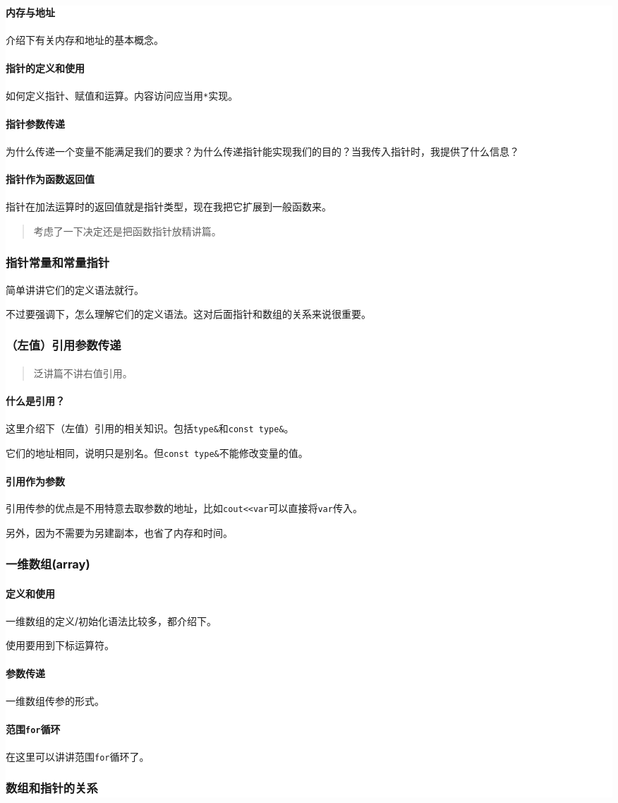 #### 内存与地址

介绍下有关内存和地址的基本概念。

#### 指针的定义和使用

如何定义指针、赋值和运算。内容访问应当用`*`实现。

#### 指针参数传递

为什么传递一个变量不能满足我们的要求？为什么传递指针能实现我们的目的？当我传入指针时，我提供了什么信息？

#### 指针作为函数返回值

指针在加法运算时的返回值就是指针类型，现在我把它扩展到一般函数来。

> 考虑了一下决定还是把函数指针放精讲篇。

### 指针常量和常量指针

简单讲讲它们的定义语法就行。

不过要强调下，怎么理解它们的定义语法。这对后面指针和数组的关系来说很重要。

### （左值）引用参数传递

> 泛讲篇不讲右值引用。

#### 什么是引用？

这里介绍下（左值）引用的相关知识。包括`type&`和`const type&`。

它们的地址相同，说明只是别名。但`const type&`不能修改变量的值。

#### 引用作为参数

引用传参的优点是不用特意去取参数的地址，比如`cout<<var`可以直接将`var`传入。

另外，因为不需要为另建副本，也省了内存和时间。

### 一维数组(array)

#### 定义和使用

一维数组的定义/初始化语法比较多，都介绍下。

使用要用到下标运算符。

#### 参数传递

一维数组传参的形式。

#### 范围`for`循环

在这里可以讲讲范围`for`循环了。

### 数组和指针的关系
